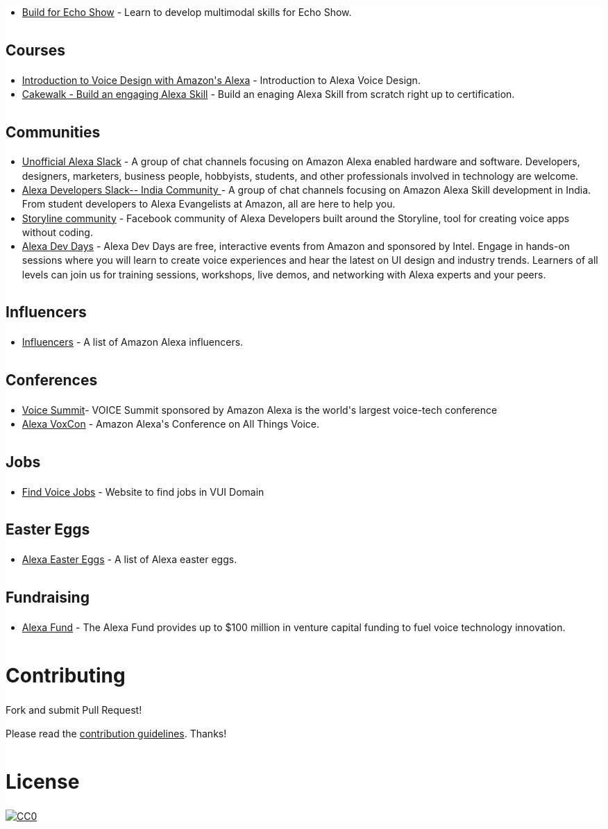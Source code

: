 - [Build for Echo Show](https://www.youtube.com/playlist?list=PL4iXGvrBx4ZMPOMDYsbHwjZdaByEL2W2y) - Learn to develop multimodal skills for Echo Show.

## Courses

- [Introduction to Voice Design with Amazon's Alexa](https://www.udemy.com/amazonalexa/) - Introduction to Alexa Voice Design.
- [Cakewalk - Build an engaging Alexa Skill](https://developer.amazon.com/en-US/alexa/alexa-skills-kit/resources/training-resources/cake-walk) - Build an enaging Alexa Skill from scratch right up to certification.
## Communities

- [Unofficial Alexa Slack](http://www.alexaslack.com) - A group of chat channels focusing on Amazon Alexa enabled hardware and software. Developers, designers, marketers, business people, hobbyists, students, and other professionals involved in technology are welcome.
- [Alexa Developers Slack-- India Community ](Alexa.design/indiaslackinvite) - A group of chat channels focusing on Amazon Alexa Skill development in India. From student developers to Alexa Evangelists at Amazon, all are here to help you.
- [Storyline community](https://www.facebook.com/groups/storylinecommunity/) - Facebook community of Alexa Developers built around the Storyline, tool for creating voice apps without coding.
- [Alexa Dev Days](https://developer.amazon.com/alexa/devday) - Alexa Dev Days are free, interactive events from Amazon and sponsored by Intel. Engage in hands-on sessions where you will learn to create voice experiences and hear the latest on UI design and industry trends. Learners of all levels can join us for training sessions, workshops, live demos, and networking with Alexa experts and your peers.

## Influencers

- [Influencers](INFLUENCERS.md) - A list of Amazon Alexa influencers.


## Conferences

- [Voice Summit](https://www.voicesummit.ai/)- VOICE Summit sponsored by Amazon Alexa is the world's largest voice-tech conference
- [Alexa VoxCon](http://amazonalexavoxcon.com) - Amazon Alexa's Conference on All Things Voice.

## Jobs

- [Find Voice Jobs](https://www.findvoicejobs.com) - Website to find jobs in VUI Domain

## Easter Eggs

- [Alexa Easter Eggs](EASTER_EGGS.md) - A list of Alexa easter eggs.

## Fundraising

- [Alexa Fund](https://developer.amazon.com/alexa-fund) - The Alexa Fund provides up to $100 million in venture capital funding to fuel voice technology innovation.

# Contributing

Fork and submit Pull Request!

Please read the [contribution guidelines](CONTRIBUTING.md). Thanks!

# License

[![CC0](http://mirrors.creativecommons.org/presskit/buttons/88x31/svg/cc-zero.svg)](https://creativecommons.org/publicdomain/zero/1.0/)
